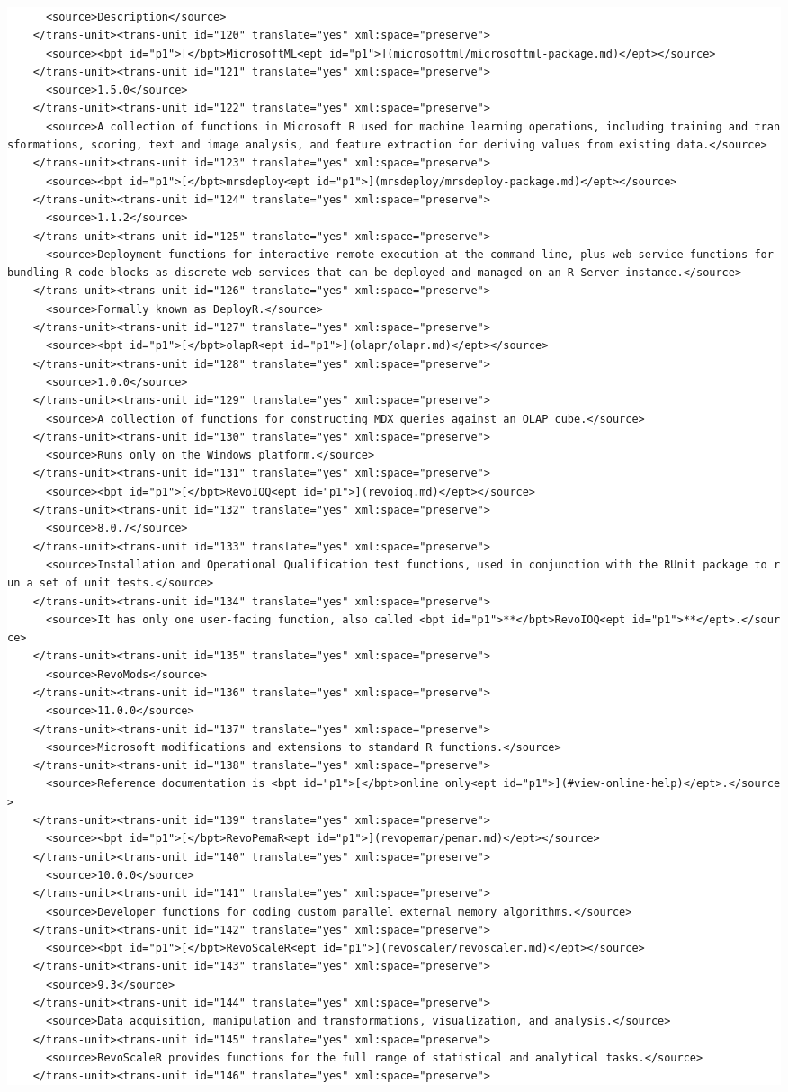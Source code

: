           <source>Description</source>
        </trans-unit><trans-unit id="120" translate="yes" xml:space="preserve">
          <source><bpt id="p1">[</bpt>MicrosoftML<ept id="p1">](microsoftml/microsoftml-package.md)</ept></source>
        </trans-unit><trans-unit id="121" translate="yes" xml:space="preserve">
          <source>1.5.0</source>
        </trans-unit><trans-unit id="122" translate="yes" xml:space="preserve">
          <source>A collection of functions in Microsoft R used for machine learning operations, including training and transformations, scoring, text and image analysis, and feature extraction for deriving values from existing data.</source>
        </trans-unit><trans-unit id="123" translate="yes" xml:space="preserve">
          <source><bpt id="p1">[</bpt>mrsdeploy<ept id="p1">](mrsdeploy/mrsdeploy-package.md)</ept></source>
        </trans-unit><trans-unit id="124" translate="yes" xml:space="preserve">
          <source>1.1.2</source>
        </trans-unit><trans-unit id="125" translate="yes" xml:space="preserve">
          <source>Deployment functions for interactive remote execution at the command line, plus web service functions for bundling R code blocks as discrete web services that can be deployed and managed on an R Server instance.</source>
        </trans-unit><trans-unit id="126" translate="yes" xml:space="preserve">
          <source>Formally known as DeployR.</source>
        </trans-unit><trans-unit id="127" translate="yes" xml:space="preserve">
          <source><bpt id="p1">[</bpt>olapR<ept id="p1">](olapr/olapr.md)</ept></source>
        </trans-unit><trans-unit id="128" translate="yes" xml:space="preserve">
          <source>1.0.0</source>
        </trans-unit><trans-unit id="129" translate="yes" xml:space="preserve">
          <source>A collection of functions for constructing MDX queries against an OLAP cube.</source>
        </trans-unit><trans-unit id="130" translate="yes" xml:space="preserve">
          <source>Runs only on the Windows platform.</source>
        </trans-unit><trans-unit id="131" translate="yes" xml:space="preserve">
          <source><bpt id="p1">[</bpt>RevoIOQ<ept id="p1">](revoioq.md)</ept></source>
        </trans-unit><trans-unit id="132" translate="yes" xml:space="preserve">
          <source>8.0.7</source>
        </trans-unit><trans-unit id="133" translate="yes" xml:space="preserve">
          <source>Installation and Operational Qualification test functions, used in conjunction with the RUnit package to run a set of unit tests.</source>
        </trans-unit><trans-unit id="134" translate="yes" xml:space="preserve">
          <source>It has only one user-facing function, also called <bpt id="p1">**</bpt>RevoIOQ<ept id="p1">**</ept>.</source>
        </trans-unit><trans-unit id="135" translate="yes" xml:space="preserve">
          <source>RevoMods</source>
        </trans-unit><trans-unit id="136" translate="yes" xml:space="preserve">
          <source>11.0.0</source>
        </trans-unit><trans-unit id="137" translate="yes" xml:space="preserve">
          <source>Microsoft modifications and extensions to standard R functions.</source>
        </trans-unit><trans-unit id="138" translate="yes" xml:space="preserve">
          <source>Reference documentation is <bpt id="p1">[</bpt>online only<ept id="p1">](#view-online-help)</ept>.</source>
        </trans-unit><trans-unit id="139" translate="yes" xml:space="preserve">
          <source><bpt id="p1">[</bpt>RevoPemaR<ept id="p1">](revopemar/pemar.md)</ept></source>
        </trans-unit><trans-unit id="140" translate="yes" xml:space="preserve">
          <source>10.0.0</source>
        </trans-unit><trans-unit id="141" translate="yes" xml:space="preserve">
          <source>Developer functions for coding custom parallel external memory algorithms.</source>
        </trans-unit><trans-unit id="142" translate="yes" xml:space="preserve">
          <source><bpt id="p1">[</bpt>RevoScaleR<ept id="p1">](revoscaler/revoscaler.md)</ept></source>
        </trans-unit><trans-unit id="143" translate="yes" xml:space="preserve">
          <source>9.3</source>
        </trans-unit><trans-unit id="144" translate="yes" xml:space="preserve">
          <source>Data acquisition, manipulation and transformations, visualization, and analysis.</source>
        </trans-unit><trans-unit id="145" translate="yes" xml:space="preserve">
          <source>RevoScaleR provides functions for the full range of statistical and analytical tasks.</source>
        </trans-unit><trans-unit id="146" translate="yes" xml:space="preserve">
